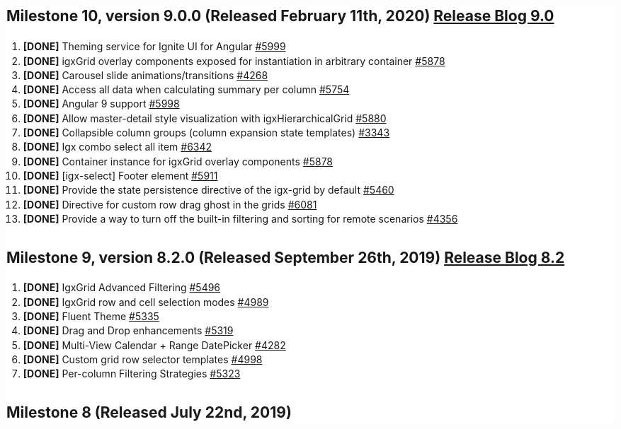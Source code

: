 ## Milestone 10, version 9.0.0 (Released February 11th, 2020) [Release Blog 9.0](https://www.infragistics.com/community/blogs/b/infragistics/posts/ignite-ui-for-angular-9-0-0-release)

1. **[DONE]** Theming service for Ignite UI for Angular [#5999](https://github.com/IgniteUI/igniteui-angular/issues/5999)
2. **[DONE]** igxGrid overlay components exposed for instantiation in arbitrary container [#5878](https://github.com/IgniteUI/igniteui-angular/issues/5878)
3. **[DONE]** Carousel slide animations/transitions [#4268](https://github.com/IgniteUI/igniteui-angular/issues/4268)
4. **[DONE]** Access all data when calculating summary per column [#5754](https://github.com/IgniteUI/igniteui-angular/issues/5754)
5. **[DONE]** Angular 9 support [#5998](https://github.com/IgniteUI/igniteui-angular/issues/5998)
6. **[DONE]** Allow master-detail style visualization with igxHierarchicalGrid [#5880](https://github.com/IgniteUI/igniteui-angular/issues/5880)
7. **[DONE]** Collapsible column groups (column expansion state templates) [#3343](https://github.com/IgniteUI/igniteui-angular/issues/3343)
8. **[DONE]** Igx combo select all item [#6342](https://github.com/IgniteUI/igniteui-angular/issues/6342)
9. **[DONE]** Container instance for igxGrid overlay components [#5878](https://github.com/IgniteUI/igniteui-angular/issues/5878)
10. **[DONE]** [igx-select] Footer element [#5911](https://github.com/IgniteUI/igniteui-angular/issues/5911)
11. **[DONE]** Provide the state persistence directive of the igx-grid by default [#5460](https://github.com/IgniteUI/igniteui-angular/issues/5460)
12. **[DONE]** Directive for custom row drag ghost in the grids [#6081](https://github.com/IgniteUI/igniteui-angular/issues/6081) 
13. **[DONE]** Provide a way to turn off the built-in filtering and sorting for remote scenarios [#4356](https://github.com/IgniteUI/igniteui-angular/issues/4356)

## Milestone 9, version 8.2.0 (Released September 26th, 2019) [Release Blog 8.2](https://www.infragistics.com/community/blogs/b/infragistics/posts/ignite-ui-for-angular-8-2-0-release)

1. **[DONE]** IgxGrid Advanced Filtering [#5496](https://github.com/IgniteUI/igniteui-angular/issues/5496)
2. **[DONE]** IgxGrid row and cell selection modes [#4989](https://github.com/IgniteUI/igniteui-angular/issues/4989)
3. **[DONE]** Fluent Theme [#5335](https://github.com/IgniteUI/igniteui-angular/issues/5335)
4. **[DONE]** Drag and Drop enhancements [#5319](https://github.com/IgniteUI/igniteui-angular/issues/5319)
5. **[DONE]** Multi-View Calendar + Range DatePicker [#4282](https://github.com/IgniteUI/igniteui-angular/issues/4282)
6. **[DONE]** Custom grid row selector templates [#4998](https://github.com/IgniteUI/igniteui-angular/issues/4998)
7. **[DONE]** Per-column Filtering Strategies [#5323](https://github.com/IgniteUI/igniteui-angular/issues/5323)

## Milestone 8 (Released July 22nd, 2019) 
